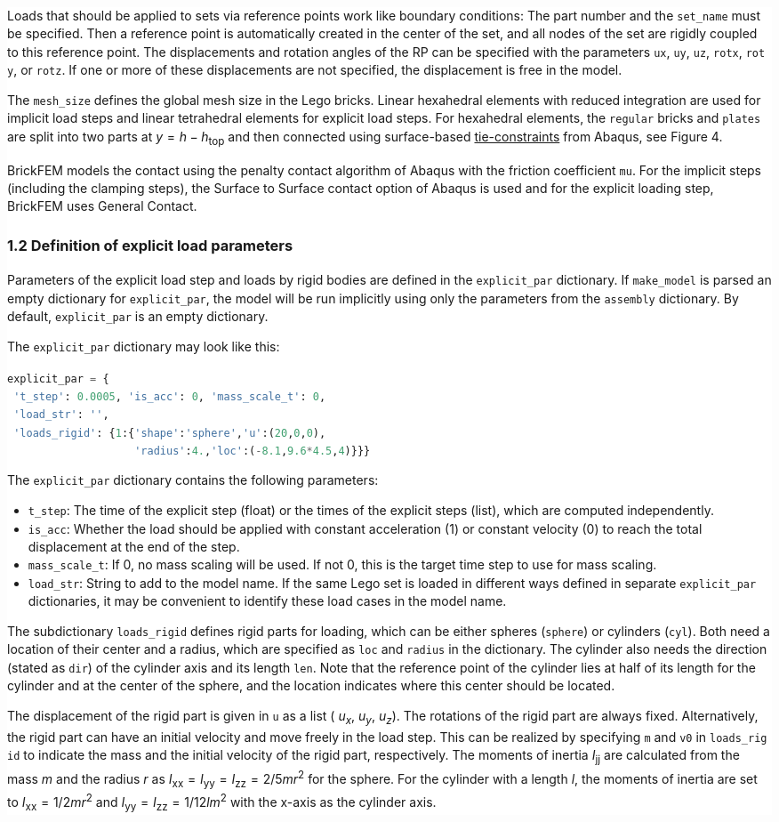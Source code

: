 Loads that should be applied to sets via reference points work like boundary conditions: The part number and the `set_name` must be specified. Then a reference point is automatically created in the center of the set, and all nodes of the set are rigidly coupled to this reference point. The displacements and rotation angles of the RP can be specified with the parameters `ux`, `uy`, `uz`, `rotx`, `roty`, or `rotz`. If one or more of these displacements are not specified, the displacement is free in the model.

The `mesh_size` defines the global mesh size in the Lego bricks. Linear hexahedral elements with reduced integration are used for implicit load steps and linear tetrahedral elements for explicit load steps. For hexahedral elements, the `regular` bricks and `plates` are split into two parts at $y=h-h_\mathrm{top}$ and then connected using surface-based [tie-constraints](http://130.149.89.49:2080/v2016/books/usb/default.htm?startat=pt08ch35s03aus134.html) from Abaqus, see Figure 4.

BrickFEM models the contact using the penalty contact algorithm of Abaqus with the friction coefficient `mu`. For the implicit steps (including the clamping steps), the Surface to Surface contact option of Abaqus is used and for the explicit loading step, BrickFEM uses General Contact.


### 1.2 Definition of explicit load parameters

Parameters of the explicit load step and loads by rigid bodies are defined in the `explicit_par` dictionary. If  `make_model` is parsed an empty dictionary for `explicit_par`, the model will be run implicitly using only the parameters from the `assembly` dictionary. By default, `explicit_par` is an empty dictionary.

The `explicit_par` dictionary may look like this:

```python
explicit_par = {
 't_step': 0.0005, 'is_acc': 0, 'mass_scale_t': 0,
 'load_str': '',
 'loads_rigid': {1:{'shape':'sphere','u':(20,0,0),
                    'radius':4.,'loc':(-8.1,9.6*4.5,4)}}}
```

The `explicit_par` dictionary contains the following parameters:

* `t_step`: The time of the explicit step (float) or the times of the explicit steps (list), which are computed independently.
* `is_acc`: Whether the load should be applied with constant acceleration (1) or constant velocity (0) to reach the total displacement at the end of the step.
* `mass_scale_t`: If 0, no mass scaling will be used. If not 0, this is the target time step to use for mass scaling.
* `load_str`: String to add to the model name. If the same Lego set is loaded in different ways defined in separate `explicit_par` dictionaries, it may be convenient to identify these load cases in the model name.

The subdictionary `loads_rigid` defines rigid parts for loading, which can be either spheres (`sphere`) or cylinders (`cyl`). Both need a location of their center and a radius, which are specified as `loc` and `radius` in the dictionary. The cylinder also needs the direction (stated as `dir`) of the cylinder axis and its length `len`. Note that the reference point of the cylinder lies at half of its length for the cylinder and at the center of the sphere, and the location indicates where this center should be located.

The displacement of the rigid part is given in `u` as a list ( $u_x$, $u_y$, $u_z$). The rotations of the rigid part are always fixed. Alternatively, the rigid part can have an initial velocity and move freely in the load step. This can be realized by specifying `m` and `v0` in `loads_rigid` to indicate the mass and the initial velocity of the rigid part, respectively. The moments of inertia $I_\mathrm{jj}$ are calculated from the mass $m$ and the radius $r$ as $I_\mathrm{xx}=I_\mathrm{yy}=I_\mathrm{zz}=2/5 m r^2$ for the sphere. For the cylinder with a length $l$, the moments of inertia are set to $I_\mathrm{xx}=1/2 m r^2$ and $I_\mathrm{yy}=I_\mathrm{zz}=1/12 l m^2$ with the x-axis as the cylinder axis.
